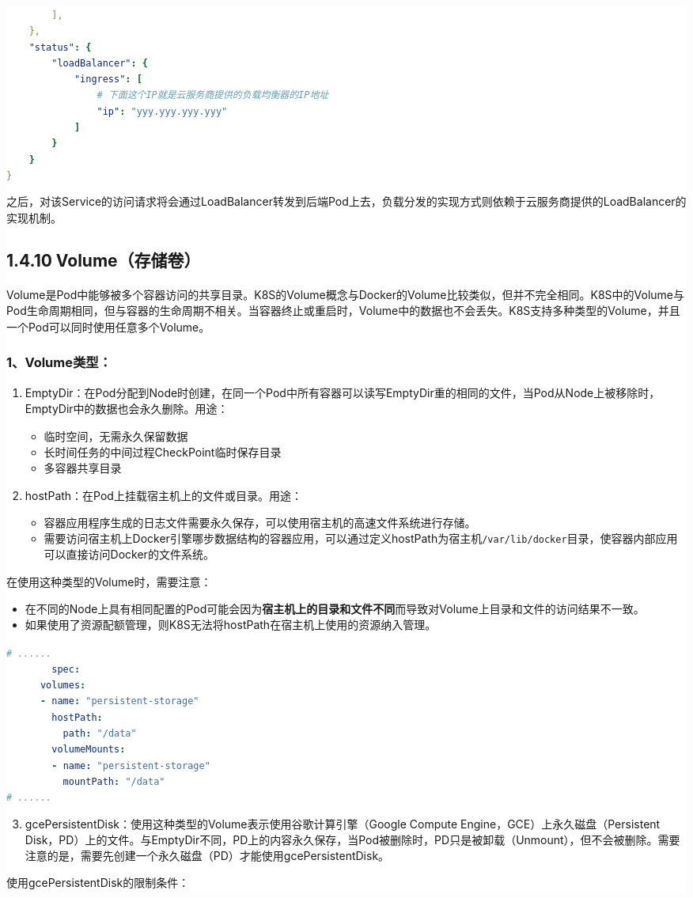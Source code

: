 ```yaml
		],
	},
	"status": {
		"loadBalancer": {
			"ingress": [
				# 下面这个IP就是云服务商提供的负载均衡器的IP地址
				"ip": "yyy.yyy.yyy.yyy"
			]
		}
	}
}
```

之后，对该Service的访问请求将会通过LoadBalancer转发到后端Pod上去，负载分发的实现方式则依赖于云服务商提供的LoadBalancer的实现机制。

## 1.4.10 Volume（存储卷）

Volume是Pod中能够被多个容器访问的共享目录。K8S的Volume概念与Docker的Volume比较类似，但并不完全相同。K8S中的Volume与Pod生命周期相同，但与容器的生命周期不相关。当容器终止或重启时，Volume中的数据也不会丢失。K8S支持多种类型的Volume，并且一个Pod可以同时使用任意多个Volume。

### 1、Volume类型：

1. EmptyDir：在Pod分配到Node时创建，在同一个Pod中所有容器可以读写EmptyDir重的相同的文件，当Pod从Node上被移除时，EmptyDir中的数据也会永久删除。用途：
    * 临时空间，无需永久保留数据
    * 长时间任务的中间过程CheckPoint临时保存目录
    * 多容器共享目录

2. hostPath：在Pod上挂载宿主机上的文件或目录。用途：
    * 容器应用程序生成的日志文件需要永久保存，可以使用宿主机的高速文件系统进行存储。
    * 需要访问宿主机上Docker引擎哪步数据结构的容器应用，可以通过定义hostPath为宿主机`/var/lib/docker`目录，使容器内部应用可以直接访问Docker的文件系统。

在使用这种类型的Volume时，需要注意：

* 在不同的Node上具有相同配置的Pod可能会因为**宿主机上的目录和文件不同**而导致对Volume上目录和文件的访问结果不一致。
* 如果使用了资源配额管理，则K8S无法将hostPath在宿主机上使用的资源纳入管理。

```yaml
# ......
		spec:
      volumes:
      - name: "persistent-storage"
        hostPath:
          path: "/data"
        volumeMounts:
        - name: "persistent-storage"
          mountPath: "/data"
# ......
```

3. gcePersistentDisk：使用这种类型的Volume表示使用谷歌计算引擎（Google Compute Engine，GCE）上永久磁盘（Persistent Disk，PD）上的文件。与EmptyDir不同，PD上的内容永久保存，当Pod被删除时，PD只是被卸载（Unmount），但不会被删除。需要注意的是，需要先创建一个永久磁盘（PD）才能使用gcePersistentDisk。

使用gcePersistentDisk的限制条件：
